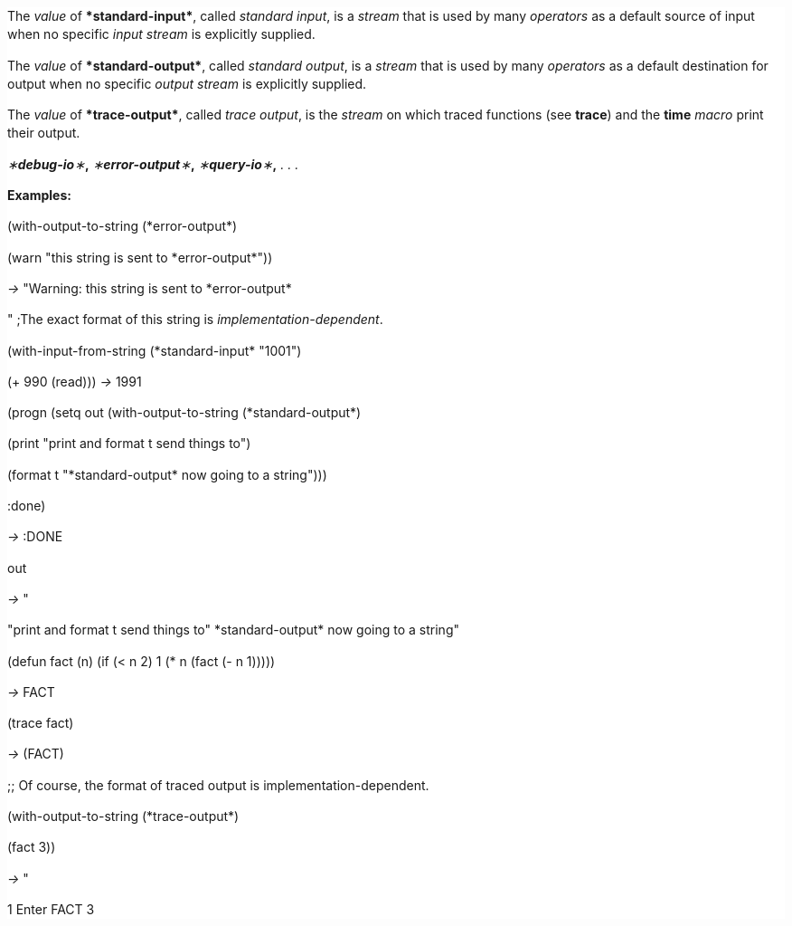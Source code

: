 The *value* of **\*standard-input\***, called *standard input*, is a *stream* that is used by many *operators* as a default source of input when no specific *input stream* is explicitly supplied. 

The *value* of **\*standard-output\***, called *standard output*, is a *stream* that is used by many *operators* as a default destination for output when no specific *output stream* is explicitly supplied. 

The *value* of **\*trace-output\***, called *trace output*, is the *stream* on which traced functions (see **trace**) and the **time** *macro* print their output. 



 

 

*∗***debug-io***∗***,** *∗***error-output***∗***,** *∗***query-io***∗***,** *. . .* 

**Examples:** 

(with-output-to-string (\*error-output\*) 

(warn "this string is sent to \*error-output\*")) 

*→* "Warning: this string is sent to \*error-output\* 

" ;The exact format of this string is *implementation-dependent*. 

(with-input-from-string (\*standard-input\* "1001") 

(+ 990 (read))) *→* 1991 

(progn (setq out (with-output-to-string (\*standard-output\*) 

(print "print and format t send things to") 

(format t "\*standard-output\* now going to a string"))) 

:done) 

*→* :DONE 

out 

*→* " 

\"print and format t send things to\" \*standard-output\* now going to a string" 

(defun fact (n) (if (&#60; n 2) 1 (\* n (fact (- n 1))))) 

*→* FACT 

(trace fact) 

*→* (FACT) 

;; Of course, the format of traced output is implementation-dependent. 

(with-output-to-string (\*trace-output\*) 

(fact 3)) 

*→* " 

1 Enter FACT 3 
